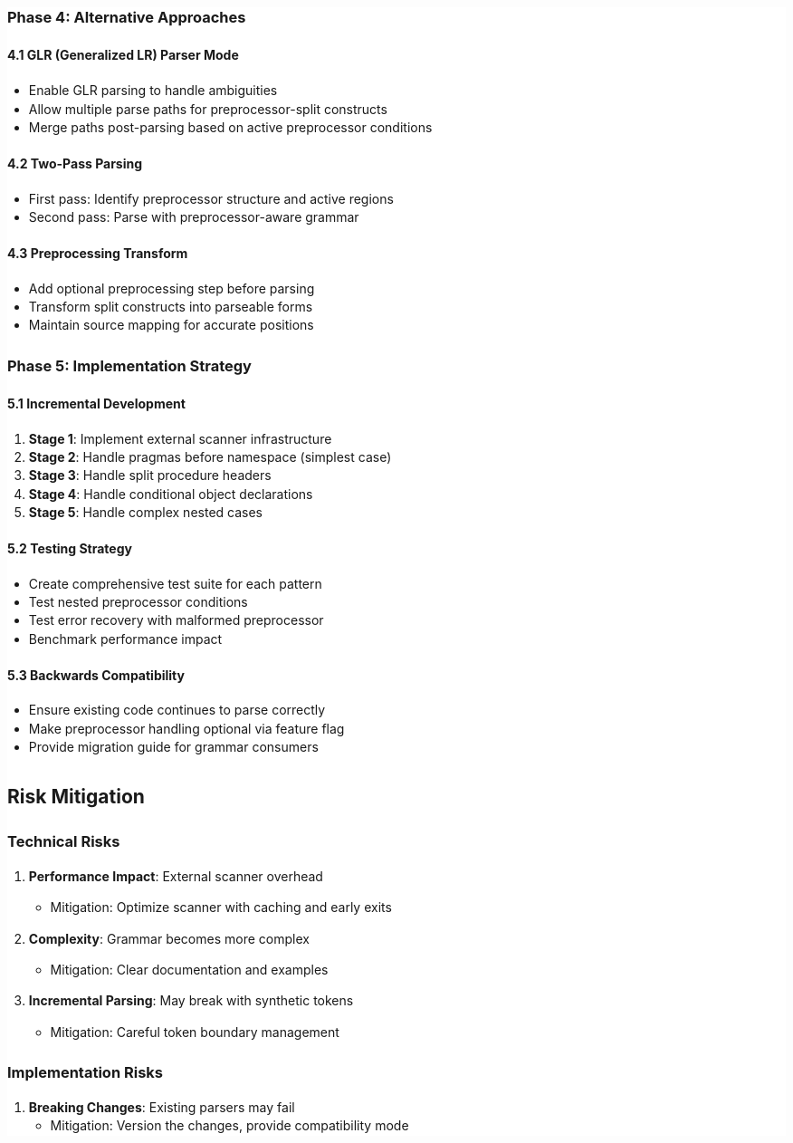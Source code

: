 ### Phase 4: Alternative Approaches

#### 4.1 GLR (Generalized LR) Parser Mode
- Enable GLR parsing to handle ambiguities
- Allow multiple parse paths for preprocessor-split constructs
- Merge paths post-parsing based on active preprocessor conditions

#### 4.2 Two-Pass Parsing
- First pass: Identify preprocessor structure and active regions
- Second pass: Parse with preprocessor-aware grammar

#### 4.3 Preprocessing Transform
- Add optional preprocessing step before parsing
- Transform split constructs into parseable forms
- Maintain source mapping for accurate positions

### Phase 5: Implementation Strategy

#### 5.1 Incremental Development
1. **Stage 1**: Implement external scanner infrastructure
2. **Stage 2**: Handle pragmas before namespace (simplest case)
3. **Stage 3**: Handle split procedure headers
4. **Stage 4**: Handle conditional object declarations
5. **Stage 5**: Handle complex nested cases

#### 5.2 Testing Strategy
- Create comprehensive test suite for each pattern
- Test nested preprocessor conditions
- Test error recovery with malformed preprocessor
- Benchmark performance impact

#### 5.3 Backwards Compatibility
- Ensure existing code continues to parse correctly
- Make preprocessor handling optional via feature flag
- Provide migration guide for grammar consumers

## Risk Mitigation

### Technical Risks
1. **Performance Impact**: External scanner overhead
   - Mitigation: Optimize scanner with caching and early exits
   
2. **Complexity**: Grammar becomes more complex
   - Mitigation: Clear documentation and examples
   
3. **Incremental Parsing**: May break with synthetic tokens
   - Mitigation: Careful token boundary management

### Implementation Risks
1. **Breaking Changes**: Existing parsers may fail
   - Mitigation: Version the changes, provide compatibility mode
   